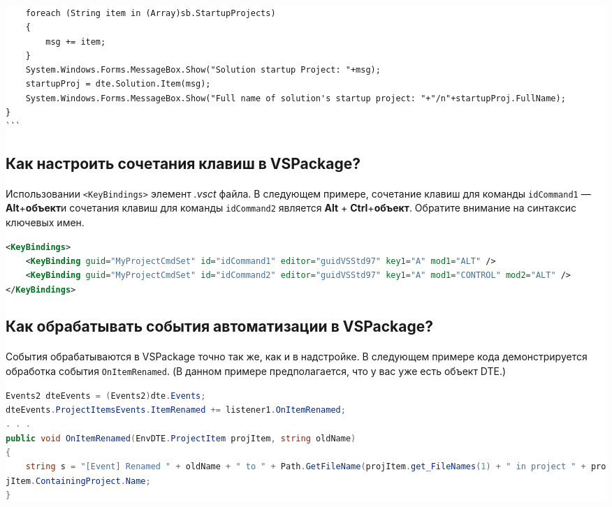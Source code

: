         foreach (String item in (Array)sb.StartupProjects)
        {
            msg += item;
        }
        System.Windows.Forms.MessageBox.Show("Solution startup Project: "+msg);
        startupProj = dte.Solution.Item(msg);
        System.Windows.Forms.MessageBox.Show("Full name of solution's startup project: "+"/n"+startupProj.FullName);
    }
    ```

## <a name="how-do-i-set-keyboard-shortcuts-in-a-vspackage"></a>Как настроить сочетания клавиш в VSPackage?
 Использовании `<KeyBindings>` элемент *.vsct* файла. В следующем примере, сочетание клавиш для команды `idCommand1` — **Alt**+**объект**и сочетания клавиш для команды `idCommand2` является **Alt**  + **Ctrl**+**объект**. Обратите внимание на синтаксис ключевых имен.

```xml
<KeyBindings>
    <KeyBinding guid="MyProjectCmdSet" id="idCommand1" editor="guidVSStd97" key1="A" mod1="ALT" />
    <KeyBinding guid="MyProjectCmdSet" id="idCommand2" editor="guidVSStd97" key1="A" mod1="CONTROL" mod2="ALT" />
</KeyBindings>
```

## <a name="how-do-i-handle-automation-events-in-a-vspackage"></a>Как обрабатывать события автоматизации в VSPackage?
 События обрабатываются в VSPackage точно так же, как и в надстройке. В следующем примере кода демонстрируется обработка события `OnItemRenamed`. (В данном примере предполагается, что у вас уже есть объект DTE.)

```csharp
Events2 dteEvents = (Events2)dte.Events;
dteEvents.ProjectItemsEvents.ItemRenamed += listener1.OnItemRenamed;
. . .
public void OnItemRenamed(EnvDTE.ProjectItem projItem, string oldName)
{
    string s = "[Event] Renamed " + oldName + " to " + Path.GetFileName(projItem.get_FileNames(1) + " in project " + projItem.ContainingProject.Name;
}
```